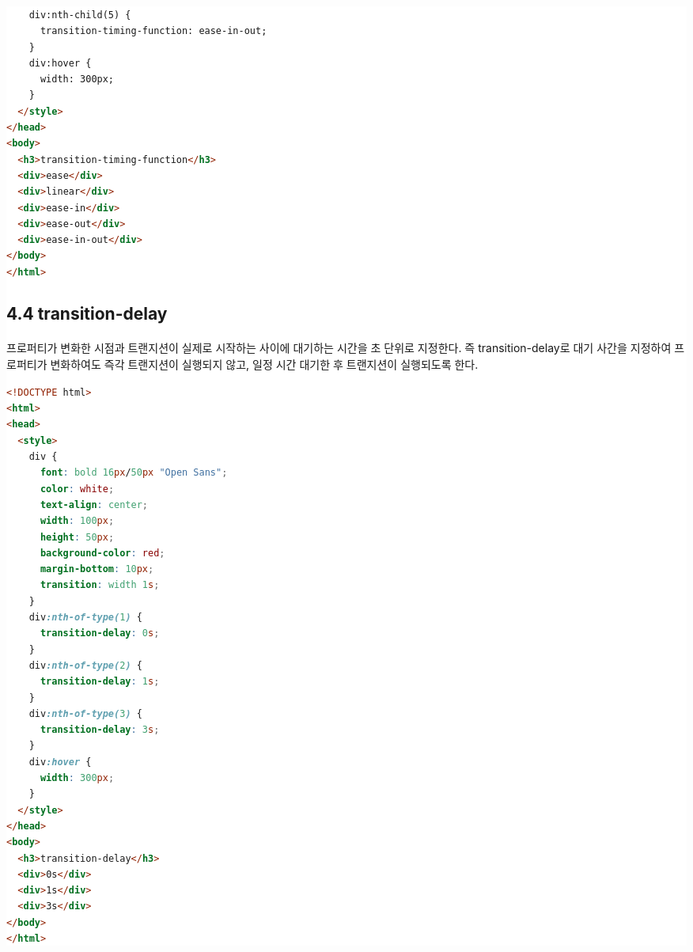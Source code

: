 ```html
    div:nth-child(5) {
      transition-timing-function: ease-in-out;
    }
    div:hover {
      width: 300px;
    }
  </style>
</head>
<body>
  <h3>transition-timing-function</h3>
  <div>ease</div>
  <div>linear</div>
  <div>ease-in</div>
  <div>ease-out</div>
  <div>ease-in-out</div>
</body>
</html>
```

<div class="result"></div>

## 4.4 transition-delay

프로퍼티가 변화한 시점과 트랜지션이 실제로 시작하는 사이에 대기하는 시간을 초 단위로 지정한다. 즉 transition-delay로 대기 사간을 지정하여 프로퍼티가 변화하여도 즉각 트랜지션이 실행되지 않고, 일정 시간 대기한 후 트랜지션이 실행되도록 한다.

```html
<!DOCTYPE html>
<html>
<head>
  <style>
    div {
      font: bold 16px/50px "Open Sans";
      color: white;
      text-align: center;
      width: 100px;
      height: 50px;
      background-color: red;
      margin-bottom: 10px;
      transition: width 1s;
    }
    div:nth-of-type(1) {
      transition-delay: 0s;
    }
    div:nth-of-type(2) {
      transition-delay: 1s;
    }
    div:nth-of-type(3) {
      transition-delay: 3s;
    }
    div:hover {
      width: 300px;
    }
  </style>
</head>
<body>
  <h3>transition-delay</h3>
  <div>0s</div>
  <div>1s</div>
  <div>3s</div>
</body>
</html>
```
